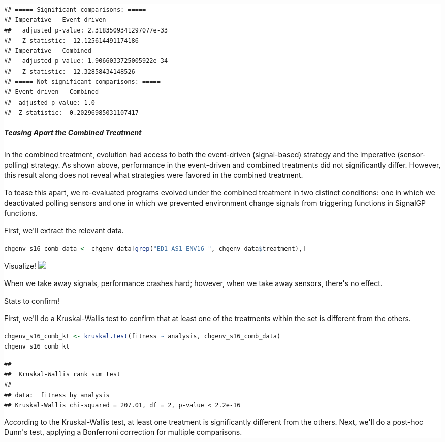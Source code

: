 

```
## ===== Significant comparisons: =====
## Imperative - Event-driven
##   adjusted p-value: 2.3183509341297077e-33
##   Z statistic: -12.125614491174186
## Imperative - Combined
##   adjusted p-value: 1.9066033725005922e-34
##   Z statistic: -12.32858434148526
## ===== Not significant comparisons: =====
## Event-driven - Combined
##  adjusted p-value: 1.0
##  Z statistic: -0.20296985031107417
```

##### Teasing Apart the Combined Treatment
In the combined treatment, evolution had access to both the event-driven (signal-based) strategy and the imperative (sensor-polling) strategy. As shown above, performance in the event-driven and combined treatments did not significantly differ. However, this result along does not reveal what strategies were favored in the combined treatment. 

To tease this apart, we re-evaluated programs evolved under the combined treatment in two distinct conditions: one in which we deactivated polling sensors and one in which we prevented environment change signals from triggering functions in SignalGP functions.

First, we'll extract the relevant data. 

```r
chgenv_s16_comb_data <- chgenv_data[grep("ED1_AS1_ENV16_", chgenv_data$treatment),]
```

Visualize!
![](data_analysis_files/figure-html/unnamed-chunk-41-1.png)

When we take away signals, performance crashes hard; however, when we take away sensors, there's no effect. 

Stats to confirm!

First, we'll do a Kruskal-Wallis test to confirm that at least one of the treatments within the set is different from the others.

```r
chgenv_s16_comb_kt <- kruskal.test(fitness ~ analysis, chgenv_s16_comb_data)
chgenv_s16_comb_kt
```

```
## 
## 	Kruskal-Wallis rank sum test
## 
## data:  fitness by analysis
## Kruskal-Wallis chi-squared = 207.01, df = 2, p-value < 2.2e-16
```

According to the Kruskal-Wallis test, at least one treatment is significantly different from the others. Next, we'll do a post-hoc Dunn's test, applying a Bonferroni correction for multiple comparisons.
